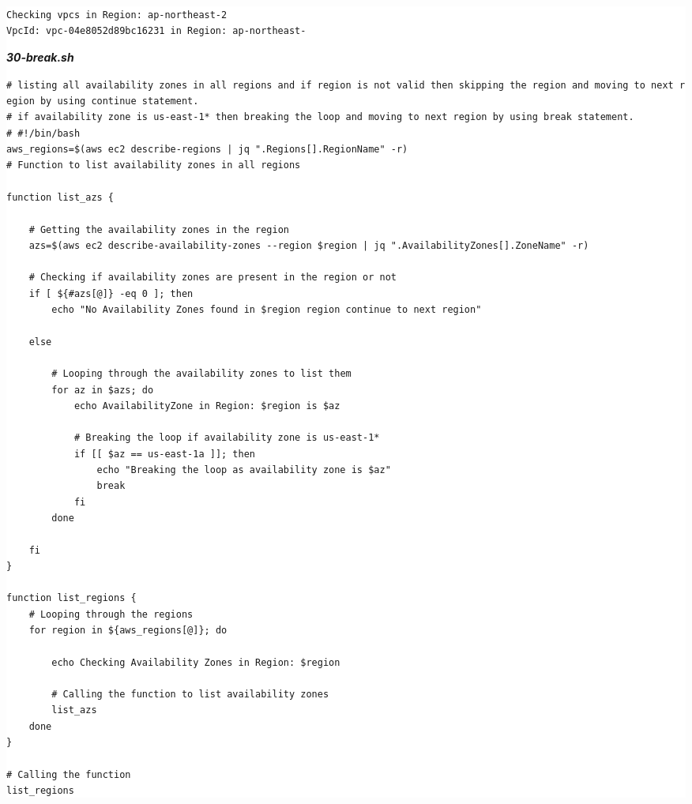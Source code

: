   ```
  Checking vpcs in Region: ap-northeast-2
  VpcId: vpc-04e8052d89bc16231 in Region: ap-northeast-
  ```
  ***30-break.sh***
  ```shell
  # listing all availability zones in all regions and if region is not valid then skipping the region and moving to next region by using continue statement.
  # if availability zone is us-east-1* then breaking the loop and moving to next region by using break statement.
  # #!/bin/bash
  aws_regions=$(aws ec2 describe-regions | jq ".Regions[].RegionName" -r)
  # Function to list availability zones in all regions
  
  function list_azs {
  
      # Getting the availability zones in the region
      azs=$(aws ec2 describe-availability-zones --region $region | jq ".AvailabilityZones[].ZoneName" -r)
  
      # Checking if availability zones are present in the region or not
      if [ ${#azs[@]} -eq 0 ]; then
          echo "No Availability Zones found in $region region continue to next region"
  
      else
  
          # Looping through the availability zones to list them
          for az in $azs; do
              echo AvailabilityZone in Region: $region is $az
  
              # Breaking the loop if availability zone is us-east-1*
              if [[ $az == us-east-1a ]]; then
                  echo "Breaking the loop as availability zone is $az"
                  break
              fi
          done
  
      fi
  }
  
  function list_regions {
      # Looping through the regions
      for region in ${aws_regions[@]}; do
  
          echo Checking Availability Zones in Region: $region
  
          # Calling the function to list availability zones
          list_azs
      done
  }
  
  # Calling the function
  list_regions
  
  ```
